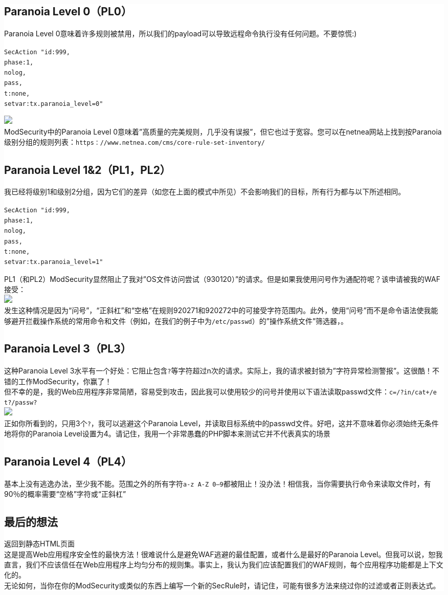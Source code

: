 

## Paranoia Level 0（PL0）

Paranoia Level 0意味着许多规则被禁用，所以我们的payload可以导致远程命令执行没有任何问题。不要惊慌:)

```
SecAction "id:999,
phase:1,
nolog,
pass,
t:none,
setvar:tx.paranoia_level=0"
```

[![](https://p2.ssl.qhimg.com/t01a4713b374f92f1a4.png)](https://p2.ssl.qhimg.com/t01a4713b374f92f1a4.png)<br>
ModSecurity中的Paranoia Level 0意味着”高质量的完美规则，几乎没有误报”，但它也过于宽容。您可以在netnea网站上找到按Paranoia级别分组的规则列表：`https：//www.netnea.com/cms/core-rule-set-inventory/`



## Paranoia Level 1&amp;2（PL1，PL2）

我已经将级别1和级别2分组，因为它们的差异（如您在上面的模式中所见）不会影响我们的目标，所有行为都与以下所述相同。

```
SecAction "id:999,
phase:1,
nolog,
pass,
t:none,
setvar:tx.paranoia_level=1"
```

PL1（和PL2）ModSecurity显然阻止了我对”OS文件访问尝试（930120）”的请求。但是如果我使用问号作为通配符呢？该申请被我的WAF接受：<br>[![](https://p4.ssl.qhimg.com/t01481a175b7a8bc011.png)](https://p4.ssl.qhimg.com/t01481a175b7a8bc011.png)<br>
发生这种情况是因为“问号”，“正斜杠”和“空格”在规则920271和920272中的可接受字符范围内。此外，使用“问号”而不是命令语法使我能够避开拦截操作系统的常用命令和文件（例如，在我们的例子中为`/etc/passwd`）的”操作系统文件”筛选器，。



## Paranoia Level 3（PL3）

这种Paranoia Level 3水平有一个好处：它阻止包含`?`等字符超过n次的请求。实际上，我的请求被封锁为”字符异常检测警报”。这很酷！不错的工作ModSecurity，你赢了！<br>
但不幸的是，我的Web应用程序非常简陋，容易受到攻击，因此我可以使用较少的问号并使用以下语法读取passwd文件：`c=/?in/cat+/et?/passw?`<br>[![](https://p4.ssl.qhimg.com/t0102d96f9d5ef5476f.png)](https://p4.ssl.qhimg.com/t0102d96f9d5ef5476f.png)<br>
正如你所看到的，只用3个`?`，我可以逃避这个Paranoia Level，并读取目标系统中的passwd文件。好吧，这并不意味着你必须始终无条件地将你的Paranoia Level设置为4。请记住，我用一个非常愚蠢的PHP脚本来测试它并不代表真实的场景



## Paranoia Level 4（PL4）

基本上没有逃逸办法，至少我不能。范围之外的所有字符`a-z A-Z 0–9`都被阻止！没办法！相信我，当你需要执行命令来读取文件时，有90％的概率需要“空格”字符或“正斜杠”



## 最后的想法

返回到静态HTML页面<br>
这是提高Web应用程序安全性的最快方法！很难说什么是避免WAF逃避的最佳配置，或者什么是最好的Paranoia Level。但我可以说，恕我直言，我们不应该信任在Web应用程序上均匀分布的规则集。事实上，我认为我们应该配置我们的WAF规则，每个应用程序功能都是上下文化的。<br>
无论如何，当你在你的ModSecurity或类似的东西上编写一个新的SecRule时，请记住，可能有很多方法来绕过你的过滤或者正则表达式。

